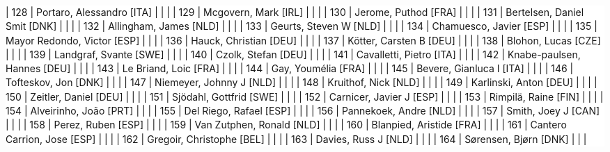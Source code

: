 | 128 | Portaro, Alessandro [ITA] |  |  |
| 129 | Mcgovern, Mark [IRL] |  |  |
| 130 | Jerome, Puthod [FRA] |  |  |
| 131 | Bertelsen, Daniel Smit [DNK] |  |  |
| 132 | Allingham, James [NLD] |  |  |
| 133 | Geurts, Steven W [NLD] |  |  |
| 134 | Chamuesco, Javier [ESP] |  |  |
| 135 | Mayor Redondo, Victor [ESP] |  |  |
| 136 | Hauck, Christian [DEU] |  |  |
| 137 | Kötter, Carsten B [DEU] |  |  |
| 138 | Blohon, Lucas [CZE] |  |  |
| 139 | Landgraf, Svante [SWE] |  |  |
| 140 | Czolk, Stefan [DEU] |  |  |
| 141 | Cavalletti, Pietro [ITA] |  |  |
| 142 | Knabe-paulsen, Hannes [DEU] |  |  |
| 143 | Le Briand, Loic [FRA] |  |  |
| 144 | Gay, Youmélia [FRA] |  |  |
| 145 | Bevere, Gianluca I [ITA] |  |  |
| 146 | Tofteskov, Jon [DNK] |  |  |
| 147 | Niemeyer, Johnny J [NLD] |  |  |
| 148 | Kruithof, Nick [NLD] |  |  |
| 149 | Karlinski, Anton [DEU] |  |  |
| 150 | Zeitler, Daniel [DEU] |  |  |
| 151 | Sjödahl, Gottfrid [SWE] |  |  |
| 152 | Carnicer, Javier J [ESP] |  |  |
| 153 | Rimpilä, Raine [FIN] |  |  |
| 154 | Alveirinho, João [PRT] |  |  |
| 155 | Del Riego, Rafael [ESP] |  |  |
| 156 | Pannekoek, Andre [NLD] |  |  |
| 157 | Smith, Joey J [CAN] |  |  |
| 158 | Perez, Ruben [ESP] |  |  |
| 159 | Van Zutphen, Ronald [NLD] |  |  |
| 160 | Blanpied, Aristide [FRA] |  |  |
| 161 | Cantero Carrion, Jose [ESP] |  |  |
| 162 | Gregoir, Christophe [BEL] |  |  |
| 163 | Davies, Russ J [NLD] |  |  |
| 164 | Sørensen, Bjørn [DNK] |  |  |